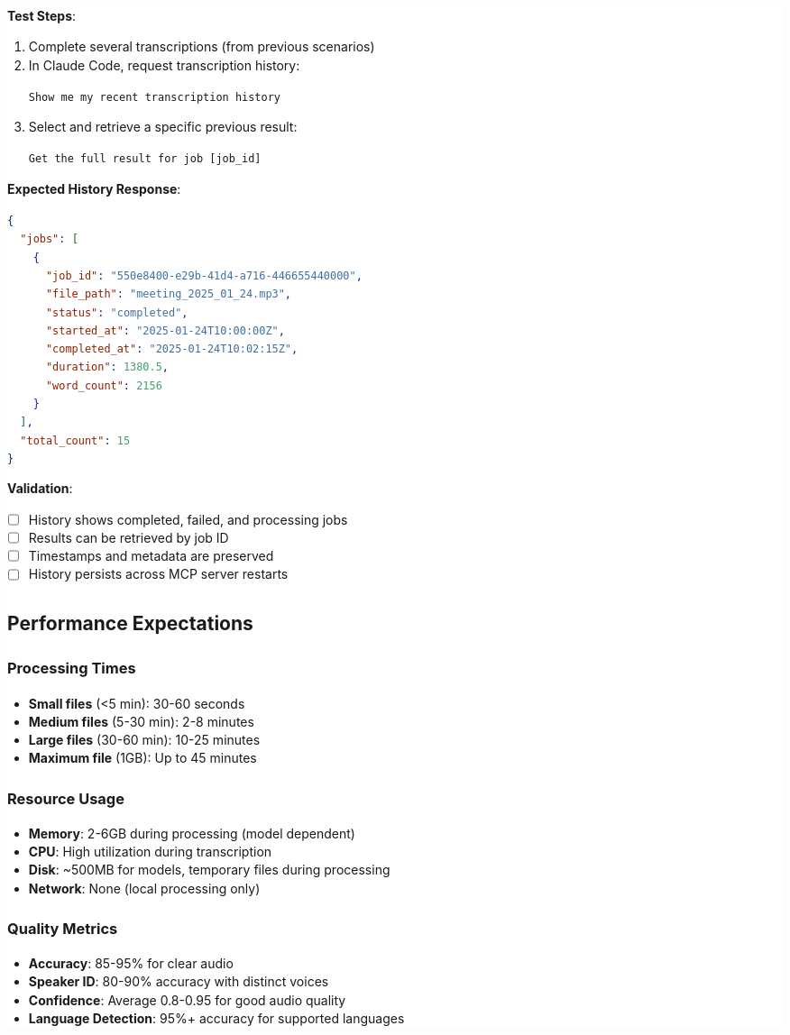 **Test Steps**:
1. Complete several transcriptions (from previous scenarios)
2. In Claude Code, request transcription history:
   ```
   Show me my recent transcription history
   ```
3. Select and retrieve a specific previous result:
   ```
   Get the full result for job [job_id]
   ```

**Expected History Response**:
```json
{
  "jobs": [
    {
      "job_id": "550e8400-e29b-41d4-a716-446655440000",
      "file_path": "meeting_2025_01_24.mp3",
      "status": "completed",
      "started_at": "2025-01-24T10:00:00Z",
      "completed_at": "2025-01-24T10:02:15Z",
      "duration": 1380.5,
      "word_count": 2156
    }
  ],
  "total_count": 15
}
```

**Validation**:
- [ ] History shows completed, failed, and processing jobs
- [ ] Results can be retrieved by job ID
- [ ] Timestamps and metadata are preserved
- [ ] History persists across MCP server restarts

## Performance Expectations

### Processing Times
- **Small files** (<5 min): 30-60 seconds
- **Medium files** (5-30 min): 2-8 minutes
- **Large files** (30-60 min): 10-25 minutes
- **Maximum file** (1GB): Up to 45 minutes

### Resource Usage
- **Memory**: 2-6GB during processing (model dependent)
- **CPU**: High utilization during transcription
- **Disk**: ~500MB for models, temporary files during processing
- **Network**: None (local processing only)

### Quality Metrics
- **Accuracy**: 85-95% for clear audio
- **Speaker ID**: 80-90% accuracy with distinct voices
- **Confidence**: Average 0.8-0.95 for good audio quality
- **Language Detection**: 95%+ accuracy for supported languages
